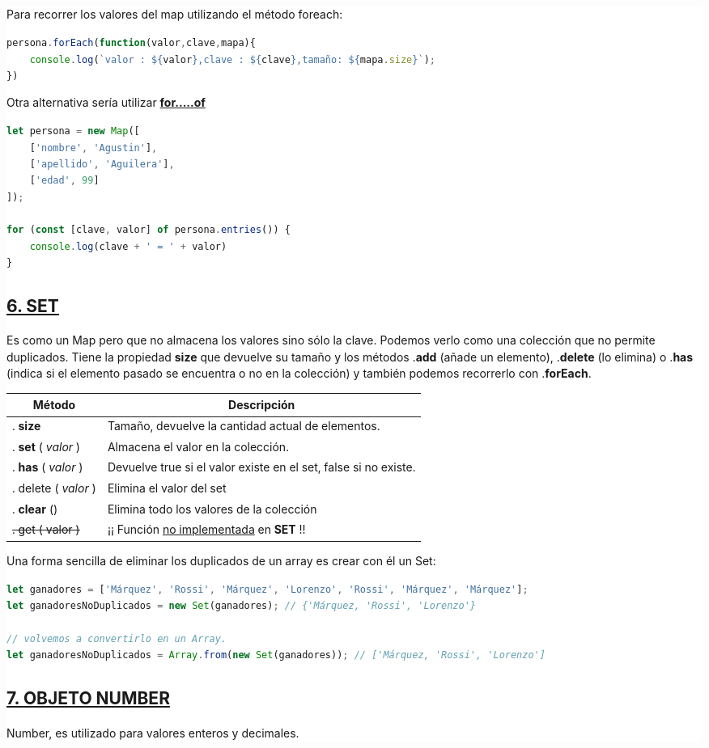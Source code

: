 Para recorrer los valores del map utilizando el método foreach:

```javascript
persona.forEach(function(valor,clave,mapa){
	console.log(`valor : ${valor},clave : ${clave},tamaño: ${mapa.size}`);
})
```

Otra alternativa sería utilizar **<u>for.....of</u>**

```javascript
let persona = new Map([
	['nombre', 'Agustin'],
	['apellido', 'Aguilera'],
	['edad', 99]
]);

for (const [clave, valor] of persona.entries()) {
	console.log(clave + ' = ' + valor)
}
```



## **<u>6. SET</u>**
Es como un Map pero que no almacena los valores sino sólo la clave. Podemos verlo como una colección que no permite duplicados. Tiene la propiedad **size** que devuelve su tamaño y los métodos .**add** (añade un elemento), .**delete** (lo elimina) o .**has** (indica si el elemento pasado se encuentra o no en la colección) y también podemos recorrerlo con .**forEach**.

| Método                | Descripción                                                  |
| --------------------- | ------------------------------------------------------------ |
| . **size**            | Tamaño, devuelve la cantidad actual de elementos.            |
| . **set** ( *valor* ) | Almacena el valor en la colección.                           |
| . **has** ( *valor* ) | Devuelve true si el valor existe en el set, false si no existe. |
| . delete ( *valor* )  | Elimina el valor del set                                     |
| . **clear** ()        | Elimina todo los valores de la colección                     |
| ~~. get ( valor )~~   | ¡¡ Función <u>no implementada</u> en **SET** !!              |

Una forma sencilla de eliminar los duplicados de un array es crear con él un Set:

```javascript
let ganadores = ['Márquez', 'Rossi', 'Márquez', 'Lorenzo', 'Rossi', 'Márquez', 'Márquez'];
let ganadoresNoDuplicados = new Set(ganadores); // {'Márquez, 'Rossi', 'Lorenzo'}

// volvemos a convertirlo en un Array.
let ganadoresNoDuplicados = Array.from(new Set(ganadores)); // ['Márquez, 'Rossi', 'Lorenzo']
```



## **<u>7. OBJETO NUMBER</u>**
Number, es utilizado para valores enteros y decimales.
